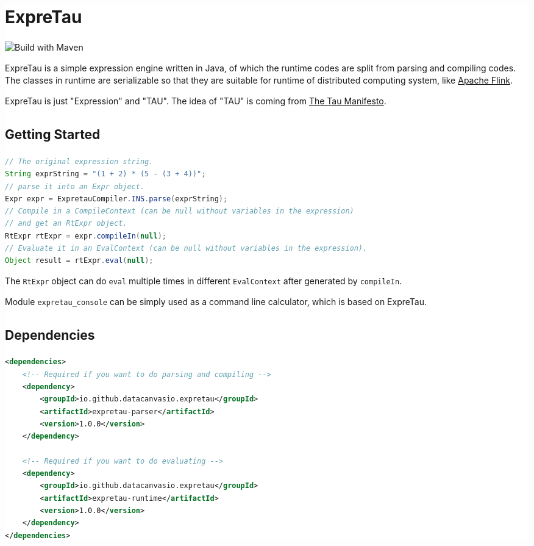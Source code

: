 # ExpreTau

![Build with Maven](https://github.com/DataCanvasIO/expretau/workflows/Build%20with%20Maven/badge.svg)

ExpreTau is a simple expression engine written in Java, of which the runtime codes are split from parsing and compiling
codes. The classes in runtime are serializable so that they are suitable for runtime of distributed computing system,
like [Apache Flink](https://flink.apache.org/).

ExpreTau is just "Expression" and "TAU". The idea of "TAU" is coming
from [The Tau Manifesto](https://tauday.com/tau-manifesto).

## Getting Started

```java
// The original expression string.
String exprString = "(1 + 2) * (5 - (3 + 4))";
// parse it into an Expr object.
Expr expr = ExpretauCompiler.INS.parse(exprString);
// Compile in a CompileContext (can be null without variables in the expression)
// and get an RtExpr object.
RtExpr rtExpr = expr.compileIn(null);
// Evaluate it in an EvalContext (can be null without variables in the expression).
Object result = rtExpr.eval(null);
```

The `RtExpr` object can do `eval` multiple times in different `EvalContext` after generated by `compileIn`.

Module `expretau_console` can be simply used as a command line calculator, which is based on ExpreTau.

## Dependencies

```xml
<dependencies>
    <!-- Required if you want to do parsing and compiling -->
    <dependency>
        <groupId>io.github.datacanvasio.expretau</groupId>
        <artifactId>expretau-parser</artifactId>
        <version>1.0.0</version>
    </dependency>

    <!-- Required if you want to do evaluating -->
    <dependency>
        <groupId>io.github.datacanvasio.expretau</groupId>
        <artifactId>expretau-runtime</artifactId>
        <version>1.0.0</version>
    </dependency>
</dependencies>
```
